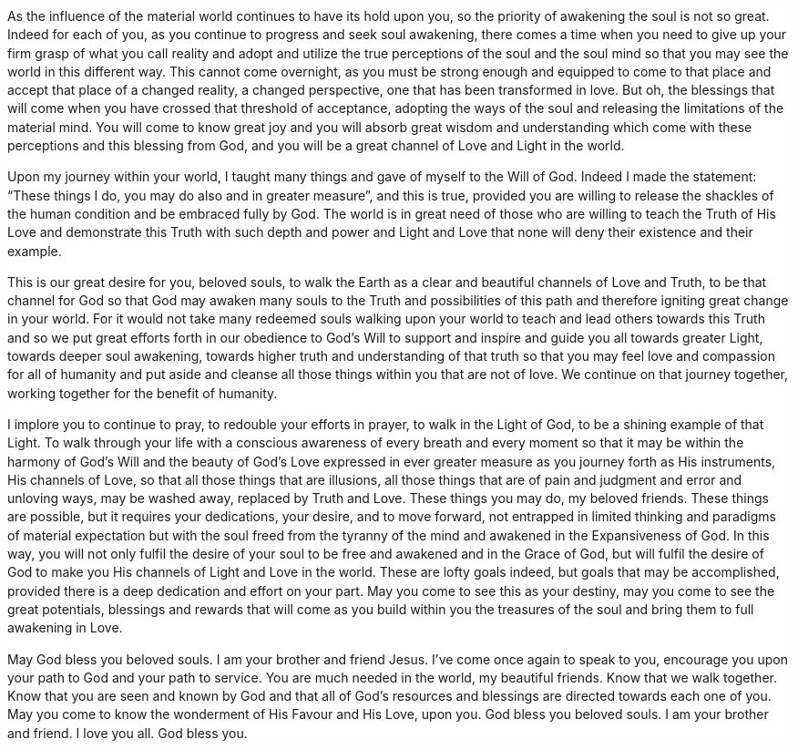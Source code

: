 As the influence of the material world continues to have its hold upon you, so the priority of awakening the soul is not so great. Indeed for each of you, as you continue to progress and seek soul awakening, there comes a time when you need to give up your firm grasp of what you call reality and adopt and utilize the true perceptions of the soul and the soul mind so that you may see the world in this different way. This cannot come overnight, as you must be strong enough and equipped to come to that place and accept that place of a changed reality, a changed perspective, one that has been transformed in love. But oh, the blessings that will come when you have crossed that threshold of acceptance, adopting the ways of the soul and releasing the limitations of the material mind. You will come to know great joy and you will absorb great wisdom and understanding which come with these perceptions and this blessing from God, and you will be a great channel of Love and Light in the world. 

Upon my journey within your world, I taught many things and gave of myself to the Will of God. Indeed I made the statement: “These things I do, you may do also and in greater measure”, and this is true, provided you are willing to release the shackles of the human condition and be embraced fully by God. The world is in great need of those who are willing to teach the Truth of His Love and demonstrate this Truth with such depth and power and Light and Love that none will deny their existence and their example. 

This is our great desire for you, beloved souls, to walk the Earth as a clear and beautiful channels of Love and Truth, to be that channel for God so that God may awaken many souls to the Truth and possibilities of this path and therefore igniting great change in your world. For it would not take many redeemed souls walking upon your world to teach and lead others towards this Truth and so we put great efforts forth in our obedience to God’s Will to support and inspire and guide you all towards greater Light, towards deeper soul awakening, towards higher truth and understanding of that truth so that you may feel love and compassion for all of humanity and put aside and cleanse all those things within you that are not of love. We continue on that journey together, working together for the benefit of humanity. 

I implore you to continue to pray, to redouble your efforts in prayer, to walk in the Light of God, to be a shining example of that Light. To walk through your life with a conscious awareness of every breath and every moment so that it may be within the harmony of God’s Will and the beauty of God’s Love expressed in ever greater measure as you journey forth as His instruments, His channels of Love, so that all those things that are illusions, all those things that are of pain and judgment and error and unloving ways, may be washed away, replaced by Truth and Love. These things you may do, my beloved friends. These things are possible, but it requires your dedications, your desire, and to move forward, not entrapped in limited thinking and paradigms of material expectation but with the soul freed from the tyranny of the mind and awakened in the Expansiveness of God. In this way, you will not only fulfil the desire of your soul to be free and awakened and in the Grace of God, but will fulfil the desire of God to make you His channels of Light and Love in the world. These are lofty goals indeed, but goals that may be accomplished, provided there is a deep dedication and effort on your part. May you come to see this as your destiny, may you come to see the great potentials, blessings and rewards that will come as you build within you the treasures of the soul and bring them to full awakening in Love. 

May God bless you beloved souls. I am your brother and friend Jesus. I’ve come once again to speak to you, encourage you upon your path to God and your path to service. You are much needed in the world, my beautiful friends. Know that we walk together. Know that you are seen and known by God and that all of God’s resources and blessings are directed towards each one of you. May you come to know the wonderment of His Favour and His Love, upon you. God bless you beloved souls. I am your brother and friend. I love you all. God bless you.